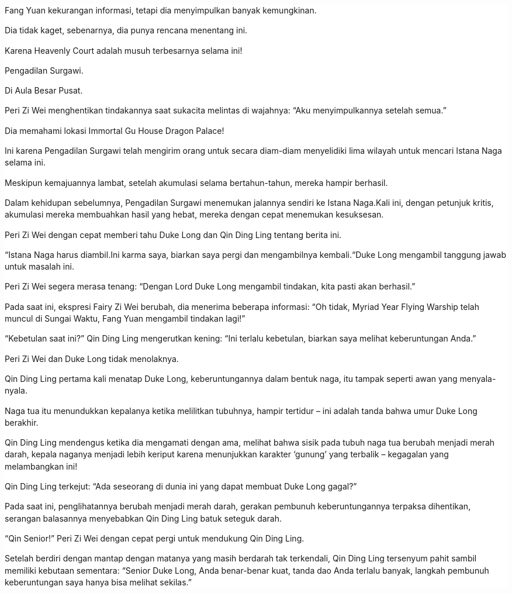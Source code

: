 Fang Yuan kekurangan informasi, tetapi dia menyimpulkan banyak kemungkinan.

Dia tidak kaget, sebenarnya, dia punya rencana menentang ini.

Karena Heavenly Court adalah musuh terbesarnya selama ini!

Pengadilan Surgawi.



Di Aula Besar Pusat.

Peri Zi Wei menghentikan tindakannya saat sukacita melintas di wajahnya: “Aku menyimpulkannya setelah semua.”

Dia memahami lokasi Immortal Gu House Dragon Palace!

Ini karena Pengadilan Surgawi telah mengirim orang untuk secara diam-diam menyelidiki lima wilayah untuk mencari Istana Naga selama ini.

Meskipun kemajuannya lambat, setelah akumulasi selama bertahun-tahun, mereka hampir berhasil.

Dalam kehidupan sebelumnya, Pengadilan Surgawi menemukan jalannya sendiri ke Istana Naga.Kali ini, dengan petunjuk kritis, akumulasi mereka membuahkan hasil yang hebat, mereka dengan cepat menemukan kesuksesan.

Peri Zi Wei dengan cepat memberi tahu Duke Long dan Qin Ding Ling tentang berita ini.

“Istana Naga harus diambil.Ini karma saya, biarkan saya pergi dan mengambilnya kembali.“Duke Long mengambil tanggung jawab untuk masalah ini.

Peri Zi Wei segera merasa tenang: “Dengan Lord Duke Long mengambil tindakan, kita pasti akan berhasil.”

Pada saat ini, ekspresi Fairy Zi Wei berubah, dia menerima beberapa informasi: “Oh tidak, Myriad Year Flying Warship telah muncul di Sungai Waktu, Fang Yuan mengambil tindakan lagi!”

“Kebetulan saat ini?” Qin Ding Ling mengerutkan kening: “Ini terlalu kebetulan, biarkan saya melihat keberuntungan Anda.”

Peri Zi Wei dan Duke Long tidak menolaknya.

Qin Ding Ling pertama kali menatap Duke Long, keberuntungannya dalam bentuk naga, itu tampak seperti awan yang menyala-nyala.

Naga tua itu menundukkan kepalanya ketika melilitkan tubuhnya, hampir tertidur – ini adalah tanda bahwa umur Duke Long berakhir.

Qin Ding Ling mendengus ketika dia mengamati dengan ama, melihat bahwa sisik pada tubuh naga tua berubah menjadi merah darah, kepala naganya menjadi lebih keriput karena menunjukkan karakter ‘gunung’ yang terbalik – kegagalan yang melambangkan ini!

Qin Ding Ling terkejut: “Ada seseorang di dunia ini yang dapat membuat Duke Long gagal?”

Pada saat ini, penglihatannya berubah menjadi merah darah, gerakan pembunuh keberuntungannya terpaksa dihentikan, serangan balasannya menyebabkan Qin Ding Ling batuk seteguk darah.

“Qin Senior!” Peri Zi Wei dengan cepat pergi untuk mendukung Qin Ding Ling.

Setelah berdiri dengan mantap dengan matanya yang masih berdarah tak terkendali, Qin Ding Ling tersenyum pahit sambil memiliki kebutaan sementara: “Senior Duke Long, Anda benar-benar kuat, tanda dao Anda terlalu banyak, langkah pembunuh keberuntungan saya hanya bisa melihat sekilas.”
